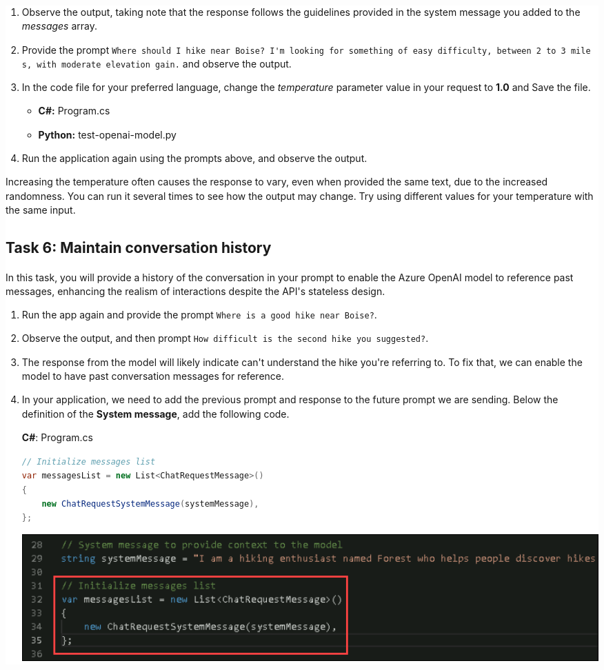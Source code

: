 1. Observe the output, taking note that the response follows the guidelines provided in the system message you added to the *messages* array.

1. Provide the prompt `Where should I hike near Boise? I'm looking for something of easy difficulty, between 2 to 3 miles, with moderate elevation gain.` and observe the output.

7. In the code file for your preferred language, change the *temperature* parameter value in your request to **1.0** and Save the file.

   - **C#:** Program.cs
   
   - **Python:** test-openai-model.py

8. Run the application again using the prompts above, and observe the output.

Increasing the temperature often causes the response to vary, even when provided the same text, due to the increased randomness. You can run it several times to see how the output may change. Try using different values for your temperature with the same input.

## Task 6: Maintain conversation history

In this task, you will provide a history of the conversation in your prompt to enable the Azure OpenAI model to reference past messages, enhancing the realism of interactions despite the API's stateless design.

1. Run the app again and provide the prompt `Where is a good hike near Boise?`.

1. Observe the output, and then prompt `How difficult is the second hike you suggested?`.

1. The response from the model will likely indicate can't understand the hike you're referring to. To fix that, we can enable the model to have past conversation messages for reference.

1. In your application, we need to add the previous prompt and response to the future prompt we are sending. Below the definition of the **System message**, add the following code.

    **C#**: Program.cs

    ```csharp
    // Initialize messages list
    var messagesList = new List<ChatRequestMessage>()
    {
        new ChatRequestSystemMessage(systemMessage),
    };
    ```

    ![](../media/04022025(2).png)
